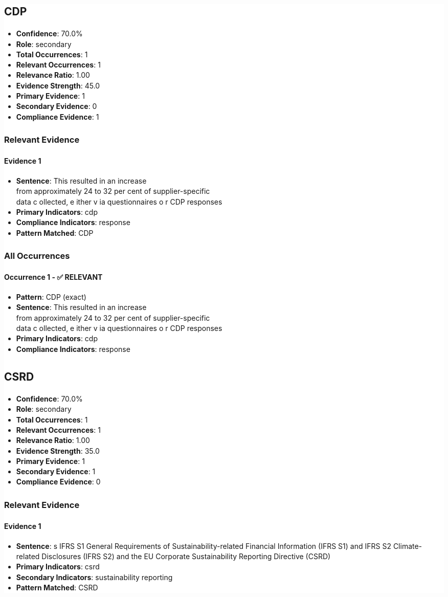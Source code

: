 ## CDP
- **Confidence**: 70.0%
- **Role**: secondary
- **Total Occurrences**: 1
- **Relevant Occurrences**: 1
- **Relevance Ratio**: 1.00
- **Evidence Strength**: 45.0
- **Primary Evidence**: 1
- **Secondary Evidence**: 0
- **Compliance Evidence**: 1

### Relevant Evidence
#### Evidence 1
- **Sentence**: This resulted in an increase  
from approximately 24 to 32 per cent of supplier-specific   
data c ollected, e ither v ia questionnaires o r CDP responses
- **Primary Indicators**: cdp
- **Compliance Indicators**: response
- **Pattern Matched**: CDP

### All Occurrences
#### Occurrence 1 - ✅ RELEVANT
- **Pattern**: CDP (exact)
- **Sentence**: This resulted in an increase  
from approximately 24 to 32 per cent of supplier-specific   
data c ollected, e ither v ia questionnaires o r CDP responses
- **Primary Indicators**: cdp
- **Compliance Indicators**: response

## CSRD
- **Confidence**: 70.0%
- **Role**: secondary
- **Total Occurrences**: 1
- **Relevant Occurrences**: 1
- **Relevance Ratio**: 1.00
- **Evidence Strength**: 35.0
- **Primary Evidence**: 1
- **Secondary Evidence**: 1
- **Compliance Evidence**: 0

### Relevant Evidence
#### Evidence 1
- **Sentence**: s IFRS 
S1 General Requirements of Sustainability-related Financial 
Information (IFRS S1) and IFRS S2 Climate-related Disclosures 
(IFRS S2) and the EU Corporate Sustainability Reporting 
Directive (CSRD)
- **Primary Indicators**: csrd
- **Secondary Indicators**: sustainability reporting
- **Pattern Matched**: CSRD
